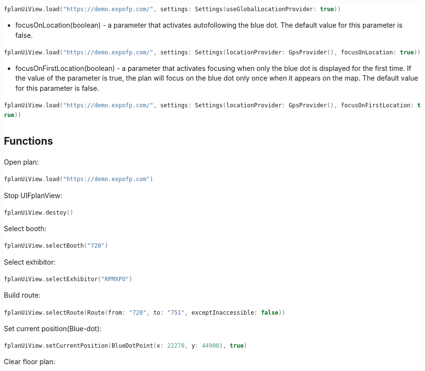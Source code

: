```swift
fplanUiView.load("https://demo.expofp.com/", settings: Settings(useGlobalLocationProvider: true))
```

- focusOnLocation(boolean) - a parameter that activates autofollowing the blue dot. The default value for this parameter is false.

```swift
fplanUiView.load("https://demo.expofp.com/", settings: Settings(locationProvider: GpsProvider(), focusOnLocation: true))
```

- focusOnFirstLocation(boolean) - a parameter that activates focusing when only the blue dot is displayed for the first time. If the value of the parameter is true,
  the plan will focus on the blue dot only once when it appears on the map. The default value for this parameter is false.

```swift
fplanUiView.load("https://demo.expofp.com/", settings: Settings(locationProvider: GpsProvider(), focusOnFirstLocation: true))
```

## Functions<a id='4.2.19-uikit-functions'></a>

Open plan:

```swift
fplanUiView.load("https://demo.expofp.com")
```

Stop UIFplanView:

```swift
fplanUiView.destoy()
```

Select booth:

```swift
fplanUiView.selectBooth("720")
```

Select exhibitor:

```swift
fplanUiView.selectExhibitor("RPMXPO")
```

Build route:

```swift
fplanUiView.selectRoute(Route(from: "720", to: "751", exceptInaccessible: false))
```

Set current position(Blue-dot):

```swift
fplanUiView.setCurrentPosition(BlueDotPoint(x: 22270, y: 44900), true)
```

Clear floor plan:
